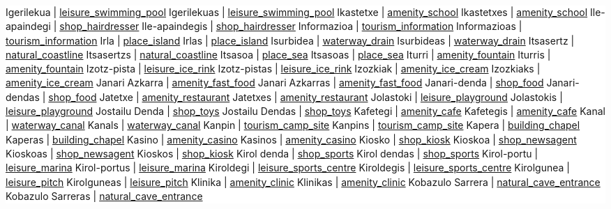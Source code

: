 Igerilekua |  [leisure\_swimming\_pool](https://taginfo.openstreetmap.org/tags/leisure=swimming_pool)
Igerilekuas |  [leisure\_swimming\_pool](https://taginfo.openstreetmap.org/tags/leisure=swimming_pool)
Ikastetxe |  [amenity\_school](https://taginfo.openstreetmap.org/tags/amenity=school)
Ikastetxes |  [amenity\_school](https://taginfo.openstreetmap.org/tags/amenity=school)
Ile-apaindegi |  [shop\_hairdresser](https://taginfo.openstreetmap.org/tags/shop=hairdresser)
Ile-apaindegis |  [shop\_hairdresser](https://taginfo.openstreetmap.org/tags/shop=hairdresser)
Informazioa |  [tourism\_information](https://taginfo.openstreetmap.org/tags/tourism=information)
Informazioas |  [tourism\_information](https://taginfo.openstreetmap.org/tags/tourism=information)
Irla |  [place\_island](https://taginfo.openstreetmap.org/tags/place=island)
Irlas |  [place\_island](https://taginfo.openstreetmap.org/tags/place=island)
Isurbidea |  [waterway\_drain](https://taginfo.openstreetmap.org/tags/waterway=drain)
Isurbideas |  [waterway\_drain](https://taginfo.openstreetmap.org/tags/waterway=drain)
Itsasertz |  [natural\_coastline](https://taginfo.openstreetmap.org/tags/natural=coastline)
Itsasertzs |  [natural\_coastline](https://taginfo.openstreetmap.org/tags/natural=coastline)
Itsasoa |  [place\_sea](https://taginfo.openstreetmap.org/tags/place=sea)
Itsasoas |  [place\_sea](https://taginfo.openstreetmap.org/tags/place=sea)
Iturri |  [amenity\_fountain](https://taginfo.openstreetmap.org/tags/amenity=fountain)
Iturris |  [amenity\_fountain](https://taginfo.openstreetmap.org/tags/amenity=fountain)
Izotz-pista |  [leisure\_ice\_rink](https://taginfo.openstreetmap.org/tags/leisure=ice_rink)
Izotz-pistas |  [leisure\_ice\_rink](https://taginfo.openstreetmap.org/tags/leisure=ice_rink)
Izozkiak |  [amenity\_ice\_cream](https://taginfo.openstreetmap.org/tags/amenity=ice_cream)
Izozkiaks |  [amenity\_ice\_cream](https://taginfo.openstreetmap.org/tags/amenity=ice_cream)
Janari Azkarra |  [amenity\_fast\_food](https://taginfo.openstreetmap.org/tags/amenity=fast_food)
Janari Azkarras |  [amenity\_fast\_food](https://taginfo.openstreetmap.org/tags/amenity=fast_food)
Janari-denda |  [shop\_food](https://taginfo.openstreetmap.org/tags/shop=food)
Janari-dendas |  [shop\_food](https://taginfo.openstreetmap.org/tags/shop=food)
Jatetxe |  [amenity\_restaurant](https://taginfo.openstreetmap.org/tags/amenity=restaurant)
Jatetxes |  [amenity\_restaurant](https://taginfo.openstreetmap.org/tags/amenity=restaurant)
Jolastoki |  [leisure\_playground](https://taginfo.openstreetmap.org/tags/leisure=playground)
Jolastokis |  [leisure\_playground](https://taginfo.openstreetmap.org/tags/leisure=playground)
Jostailu Denda |  [shop\_toys](https://taginfo.openstreetmap.org/tags/shop=toys)
Jostailu Dendas |  [shop\_toys](https://taginfo.openstreetmap.org/tags/shop=toys)
Kafetegi |  [amenity\_cafe](https://taginfo.openstreetmap.org/tags/amenity=cafe)
Kafetegis |  [amenity\_cafe](https://taginfo.openstreetmap.org/tags/amenity=cafe)
Kanal |  [waterway\_canal](https://taginfo.openstreetmap.org/tags/waterway=canal)
Kanals |  [waterway\_canal](https://taginfo.openstreetmap.org/tags/waterway=canal)
Kanpin |  [tourism\_camp\_site](https://taginfo.openstreetmap.org/tags/tourism=camp_site)
Kanpins |  [tourism\_camp\_site](https://taginfo.openstreetmap.org/tags/tourism=camp_site)
Kapera |  [building\_chapel](https://taginfo.openstreetmap.org/tags/building=chapel)
Kaperas |  [building\_chapel](https://taginfo.openstreetmap.org/tags/building=chapel)
Kasino |  [amenity\_casino](https://taginfo.openstreetmap.org/tags/amenity=casino)
Kasinos |  [amenity\_casino](https://taginfo.openstreetmap.org/tags/amenity=casino)
Kiosko |  [shop\_kiosk](https://taginfo.openstreetmap.org/tags/shop=kiosk)
Kioskoa |  [shop\_newsagent](https://taginfo.openstreetmap.org/tags/shop=newsagent)
Kioskoas |  [shop\_newsagent](https://taginfo.openstreetmap.org/tags/shop=newsagent)
Kioskos |  [shop\_kiosk](https://taginfo.openstreetmap.org/tags/shop=kiosk)
Kirol denda |  [shop\_sports](https://taginfo.openstreetmap.org/tags/shop=sports)
Kirol dendas |  [shop\_sports](https://taginfo.openstreetmap.org/tags/shop=sports)
Kirol-portu |  [leisure\_marina](https://taginfo.openstreetmap.org/tags/leisure=marina)
Kirol-portus |  [leisure\_marina](https://taginfo.openstreetmap.org/tags/leisure=marina)
Kiroldegi |  [leisure\_sports\_centre](https://taginfo.openstreetmap.org/tags/leisure=sports_centre)
Kiroldegis |  [leisure\_sports\_centre](https://taginfo.openstreetmap.org/tags/leisure=sports_centre)
Kirolgunea |  [leisure\_pitch](https://taginfo.openstreetmap.org/tags/leisure=pitch)
Kirolguneas |  [leisure\_pitch](https://taginfo.openstreetmap.org/tags/leisure=pitch)
Klinika |  [amenity\_clinic](https://taginfo.openstreetmap.org/tags/amenity=clinic)
Klinikas |  [amenity\_clinic](https://taginfo.openstreetmap.org/tags/amenity=clinic)
Kobazulo Sarrera |  [natural\_cave\_entrance](https://taginfo.openstreetmap.org/tags/natural=cave_entrance)
Kobazulo Sarreras |  [natural\_cave\_entrance](https://taginfo.openstreetmap.org/tags/natural=cave_entrance)